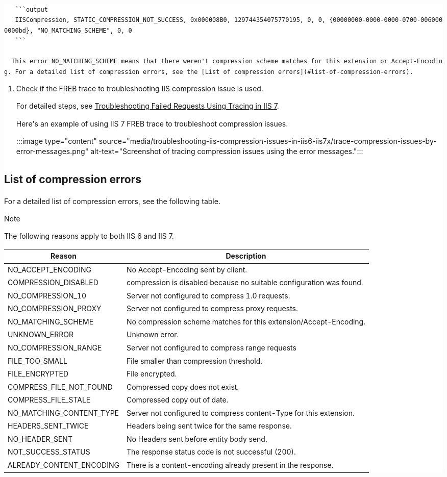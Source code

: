        ```output
       IISCompression, STATIC_COMPRESSION_NOT_SUCCESS, 0x000008B0, 129744354075770195, 0, 0, {00000000-0000-0000-0700-0060000000bd}, "NO_MATCHING_SCHEME", 0, 0
       ```

      This error NO_MATCHING_SCHEME means that there weren't compression scheme matches for this extension or Accept-Encoding. For a detailed list of compression errors, see the [List of compression errors](#list-of-compression-errors).

1. Check if the FREB trace to troubleshooting IIS compression issue is used.

    For detailed steps, see [Troubleshooting Failed Requests Using Tracing in IIS 7](https://www.iis.net/learn/troubleshoot/using-failed-request-tracing/troubleshooting-failed-requests-using-tracing-in-iis).

    Here's an example of using IIS 7 FREB trace to troubleshoot compression issues.

    :::image type="content" source="media/troubleshooting-iis-compression-issues-in-iis6-iis7x/trace-compression-issues-by-error-messages.png" alt-text="Screenshot of tracing compression issues using the error messages.":::

## List of compression errors

   For a detailed list of compression errors, see the following table.

   > [!NOTE]
   > The following reasons apply to both IIS 6 and IIS 7.

   | Reason | Description |
   |--|--|
   | NO\_ACCEPT\_ENCODING | No Accept-Encoding sent by client. |
   | COMPRESSION\_DISABLED | compression is disabled because no suitable configuration was found. |
   | NO\_COMPRESSION\_10 | Server not configured to compress 1.0 requests. |
   | NO\_COMPRESSION\_PROXY | Server not configured to compress proxy requests. |
   | NO\_MATCHING\_SCHEME | No compression scheme matches for this extension/Accept-Encoding. |
   | UNKNOWN\_ERROR | Unknown error. |
   | NO\_COMPRESSION\_RANGE | Server not configured to compress range requests |
   | FILE\_TOO\_SMALL | File smaller than compression threshold. |
   | FILE\_ENCRYPTED | File encrypted. |
   | COMPRESS\_FILE\_NOT\_FOUND | Compressed copy does not exist. |
   | COMPRESS\_FILE\_STALE | Compressed copy out of date. |
   | NO\_MATCHING\_CONTENT\_TYPE | Server not configured to compress content-Type for this extension. |
   | HEADERS\_SENT\_TWICE | Headers being sent twice for the same response. |
   | NO\_HEADER\_SENT | No Headers sent before entity body send. |
   | NOT\_SUCCESS\_STATUS | The response status code is not successful (200). |
   | ALREADY\_CONTENT\_ENCODING | There is a content-encoding already present in the response. |
